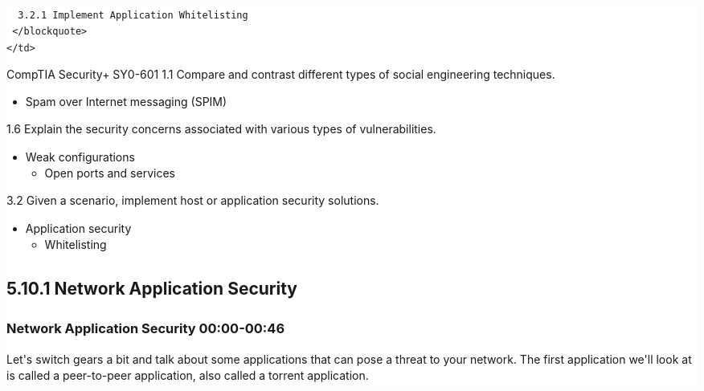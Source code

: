       3.2.1 Implement Application Whitelisting
     </blockquote>
    </td>
   </tr>
   <tr>
    <td>
     CompTIA Security+ SY0-601
    </td>
    <td>
     1.1 Compare and contrast different types of social engineering techniques.
     <ul>
      <li>
       Spam over Internet messaging (SPIM)
      </li>
     </ul>
     <p>
      1.6 Explain the security concerns associated with various types of vulnerabilities.
     </p>
     <ul>
      <li>
       Weak configurations
       <ul>
        <li>
         Open ports and services
        </li>
       </ul>
      </li>
     </ul>
     3.2 Given a scenario, implement host or application security solutions.
     <ul>
      <li>
       Application security
       <ul>
        <li>
         Whitelisting
        </li>
       </ul>
      </li>
     </ul>
    </td>
   </tr>
  </tbody></table>

## 5.10.1 Network Application Security

### Network Application Security 00:00-00:46

Let's switch gears a bit and talk about some applications that can pose a threat to your network. The first application we'll look at is called a peer-to-peer application, also called a torrent application.
